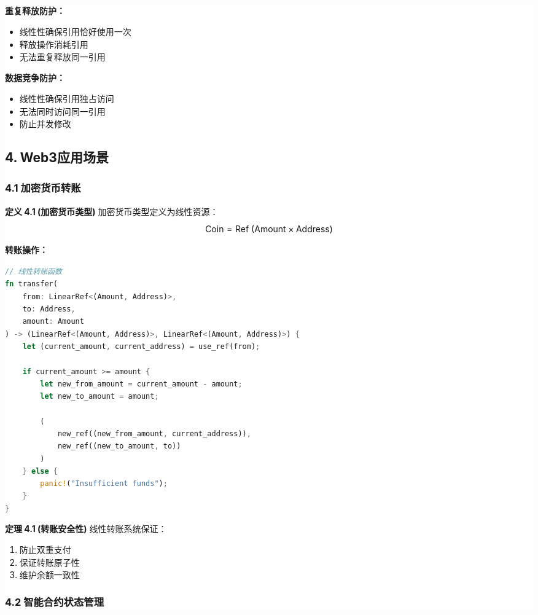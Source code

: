**重复释放防护：**

- 线性性确保引用恰好使用一次
- 释放操作消耗引用
- 无法重复释放同一引用

**数据竞争防护：**

- 线性性确保引用独占访问
- 无法同时访问同一引用
- 防止并发修改

## 4. Web3应用场景

### 4.1 加密货币转账

**定义 4.1 (加密货币类型)**
加密货币类型定义为线性资源：
$$\text{Coin} = \text{Ref}~(\text{Amount} \times \text{Address})$$

**转账操作：**

```rust
// 线性转账函数
fn transfer(
    from: LinearRef<(Amount, Address)>,
    to: Address,
    amount: Amount
) -> (LinearRef<(Amount, Address)>, LinearRef<(Amount, Address)>) {
    let (current_amount, current_address) = use_ref(from);
    
    if current_amount >= amount {
        let new_from_amount = current_amount - amount;
        let new_to_amount = amount;
        
        (
            new_ref((new_from_amount, current_address)),
            new_ref((new_to_amount, to))
        )
    } else {
        panic!("Insufficient funds");
    }
}
```

**定理 4.1 (转账安全性)**
线性转账系统保证：

1. 防止双重支付
2. 保证转账原子性
3. 维护余额一致性

### 4.2 智能合约状态管理
